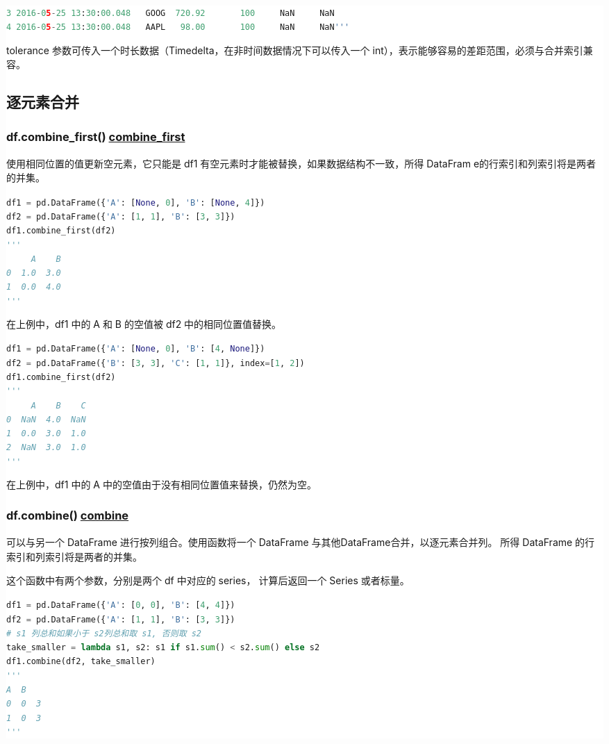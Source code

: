 ```python
3 2016-05-25 13:30:00.048   GOOG  720.92       100     NaN     NaN
4 2016-05-25 13:30:00.048   AAPL   98.00       100     NaN     NaN'''
```

tolerance 参数可传入一个时长数据（Timedelta，在非时间数据情况下可以传入一个 int），表示能够容易的差距范围，必须与合并索引兼容。

## 逐元素合并

### df.combine_first() [combine_first](https://pandas.pydata.org/pandas-docs/stable/reference/api/pandas.DataFrame.combine_first.html?highlight=combine_first#pandas.DataFrame.combine_first)

使用相同位置的值更新空元素，它只能是 df1 有空元素时才能被替换，如果数据结构不一致，所得 DataFram e的行索引和列索引将是两者的并集。

```python
df1 = pd.DataFrame({'A': [None, 0], 'B': [None, 4]})
df2 = pd.DataFrame({'A': [1, 1], 'B': [3, 3]})
df1.combine_first(df2)
'''
     A    B
0  1.0  3.0
1  0.0  4.0
'''
```

在上例中，df1 中的 A 和 B 的空值被 df2 中的相同位置值替换。

```python
df1 = pd.DataFrame({'A': [None, 0], 'B': [4, None]})
df2 = pd.DataFrame({'B': [3, 3], 'C': [1, 1]}, index=[1, 2])
df1.combine_first(df2)
'''
     A    B    C
0  NaN  4.0  NaN
1  0.0  3.0  1.0
2  NaN  3.0  1.0
'''
```

在上例中，df1 中的 A 中的空值由于没有相同位置值来替换，仍然为空。

### df.combine() [combine](https://pandas.pydata.org/pandas-docs/stable/reference/api/pandas.DataFrame.combine.html?highlight=combine#pandas.DataFrame.combine)

可以与另一个 DataFrame 进行按列组合。使用函数将一个 DataFrame 与其他DataFrame合并，以逐元素合并列。 所得 DataFrame 的行索引和列索引将是两者的并集。

这个函数中有两个参数，分别是两个 df 中对应的 series， 计算后返回一个 Series 或者标量。

```python
df1 = pd.DataFrame({'A': [0, 0], 'B': [4, 4]})
df2 = pd.DataFrame({'A': [1, 1], 'B': [3, 3]})
# s1 列总和如果小于 s2列总和取 s1, 否则取 s2
take_smaller = lambda s1, s2: s1 if s1.sum() < s2.sum() else s2
df1.combine(df2, take_smaller)
'''
A  B
0  0  3
1  0  3
'''
```
